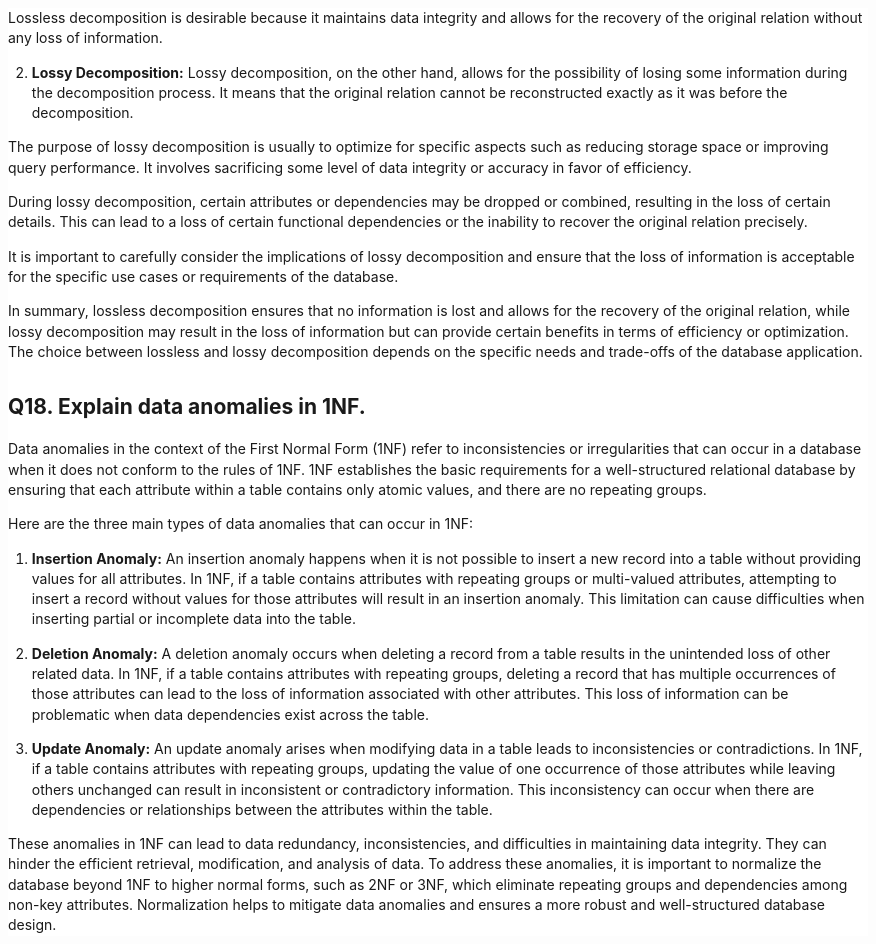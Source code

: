 Lossless decomposition is desirable because it maintains data integrity and allows for the recovery of the original relation without any loss of information.

2. **Lossy Decomposition:**
Lossy decomposition, on the other hand, allows for the possibility of losing some information during the decomposition process. It means that the original relation cannot be reconstructed exactly as it was before the decomposition.

The purpose of lossy decomposition is usually to optimize for specific aspects such as reducing storage space or improving query performance. It involves sacrificing some level of data integrity or accuracy in favor of efficiency.

During lossy decomposition, certain attributes or dependencies may be dropped or combined, resulting in the loss of certain details. This can lead to a loss of certain functional dependencies or the inability to recover the original relation precisely.

It is important to carefully consider the implications of lossy decomposition and ensure that the loss of information is acceptable for the specific use cases or requirements of the database.

In summary, lossless decomposition ensures that no information is lost and allows for the recovery of the original relation, while lossy decomposition may result in the loss of information but can provide certain benefits in terms of efficiency or optimization. The choice between lossless and lossy decomposition depends on the specific needs and trade-offs of the database application.

## Q18. Explain data anomalies in 1NF.

Data anomalies in the context of the First Normal Form (1NF) refer to inconsistencies or irregularities that can occur in a database when it does not conform to the rules of 1NF. 1NF establishes the basic requirements for a well-structured relational database by ensuring that each attribute within a table contains only atomic values, and there are no repeating groups.

Here are the three main types of data anomalies that can occur in 1NF:

1. **Insertion Anomaly:** An insertion anomaly happens when it is not possible to insert a new record into a table without providing values for all attributes. In 1NF, if a table contains attributes with repeating groups or multi-valued attributes, attempting to insert a record without values for those attributes will result in an insertion anomaly. This limitation can cause difficulties when inserting partial or incomplete data into the table.

2. **Deletion Anomaly:** A deletion anomaly occurs when deleting a record from a table results in the unintended loss of other related data. In 1NF, if a table contains attributes with repeating groups, deleting a record that has multiple occurrences of those attributes can lead to the loss of information associated with other attributes. This loss of information can be problematic when data dependencies exist across the table.

3. **Update Anomaly:** An update anomaly arises when modifying data in a table leads to inconsistencies or contradictions. In 1NF, if a table contains attributes with repeating groups, updating the value of one occurrence of those attributes while leaving others unchanged can result in inconsistent or contradictory information. This inconsistency can occur when there are dependencies or relationships between the attributes within the table.

These anomalies in 1NF can lead to data redundancy, inconsistencies, and difficulties in maintaining data integrity. They can hinder the efficient retrieval, modification, and analysis of data. To address these anomalies, it is important to normalize the database beyond 1NF to higher normal forms, such as 2NF or 3NF, which eliminate repeating groups and dependencies among non-key attributes. Normalization helps to mitigate data anomalies and ensures a more robust and well-structured database design.
